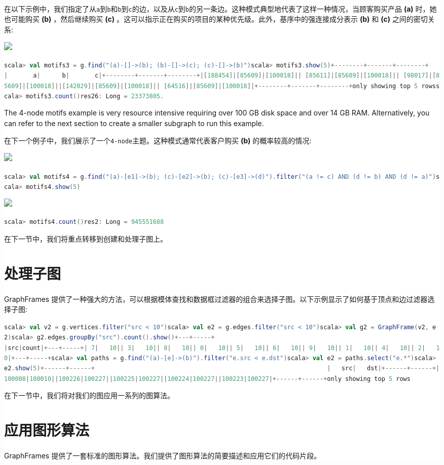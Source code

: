 在以下示例中，我们指定了从`a`到`b`和`b`到`c`的边，以及从`c`到`b`的另一条边。这种模式典型地代表了这样一种情况，当顾客购买产品 **(a)** 时，她也可能购买 **(b)** ，然后继续购买 **(c)** 。这可以指示正在购买的项目的某种优先级。此外，基序中的强连接成分表示 **(b)** 和 **(c)** 之间的密切关系:

![](../images/00211.jpeg)

```scala
scala> val motifs3 = g.find("(a)-[]->(b); (b)-[]->(c); (c)-[]->(b)")scala> motifs3.show(5)+--------+-------+--------+                                                    |       a|      b|       c|+--------+-------+--------+|[188454]|[85609]|[100018]|| [85611]|[85609]|[100018]|| [98017]|[85609]|[100018]||[142029]|[85609]|[100018]|| [64516]|[85609]|[100018]|+--------+-------+--------+only showing top 5 rowsscala> motifs3.count()res26: Long = 23373805.
```

The 4-node motifs example is very resource intensive requiring over 100 GB disk space and over 14 GB RAM. Alternatively, you can refer to the next section to create a smaller subgraph to run this example.

在下一个例子中，我们展示了一个`4-node`主题。这种模式通常代表客户购买 **(b)** 的概率较高的情况:

![](../images/00212.jpeg)

```scala
scala> val motifs4 = g.find("(a)-[e1]->(b); (c)-[e2]->(b); (c)-[e3]->(d)").filter("(a != c) AND (d != b) AND (d != a)")scala> motifs4.show(5)
```

![](../images/00213.jpeg)

```scala
scala> motifs4.count()res2: Long = 945551688
```

在下一节中，我们将重点转移到创建和处理子图上。

# 处理子图

GraphFrames 提供了一种强大的方法，可以根据模体查找和数据框过滤器的组合来选择子图。以下示例显示了如何基于顶点和边过滤器选择子图:

```scala
scala> val v2 = g.vertices.filter("src < 10")scala> val e2 = g.edges.filter("src < 10")scala> val g2 = GraphFrame(v2, e2)scala> g2.edges.groupBy("src").count().show()+---+-----+                                                                    |src|count|+---+-----+| 7|   10|| 3|   10|| 8|   10|| 0|   10|| 5|   10|| 6|   10|| 9|   10|| 1|   10|| 4|   10|| 2|   10|+---+-----+scala> val paths = g.find("(a)-[e]->(b)").filter("e.src < e.dst")scala> val e2 = paths.select("e.*")scala> e2.show(5)+------+------+                                                                |   src|   dst|+------+------+|100008|100010||100226|100227||100225|100227||100224|100227||100223|100227|+------+------+only showing top 5 rows
```

在下一节中，我们将对我们的图应用一系列的图算法。

# 应用图形算法

GraphFrames 提供了一套标准的图形算法。我们提供了图形算法的简要描述和应用它们的代码片段。
